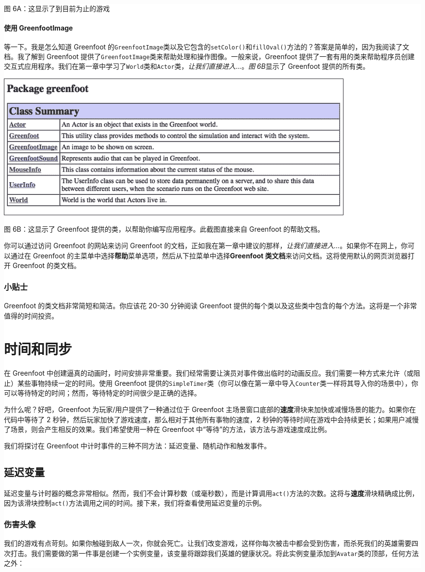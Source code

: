 图 6A：这显示了到目前为止的游戏

#### 使用 GreenfootImage

等一下。我是怎么知道 Greenfoot 的`GreenfootImage`类以及它包含的`setColor()`和`fillOval()`方法的？答案是简单的，因为我阅读了文档。我了解到 Greenfoot 提供了`GreenfootImage`类来帮助处理和操作图像。一般来说，Greenfoot 提供了一套有用的类来帮助程序员创建交互式应用程序。我们在第一章中学习了`World`类和`Actor`类，*让我们直接进入…*。*图 6B*显示了 Greenfoot 提供的所有类。

![使用 GreenfootImage](img/image00271.jpeg)

图 6B：这显示了 Greenfoot 提供的类，以帮助你编写应用程序。此截图直接来自 Greenfoot 的帮助文档。

你可以通过访问 Greenfoot 的网站来访问 Greenfoot 的文档，正如我在第一章中建议的那样，*让我们直接进入…*。如果你不在网上，你可以通过在 Greenfoot 的主菜单中选择**帮助**菜单选项，然后从下拉菜单中选择**Greenfoot 类文档**来访问文档。这将使用默认的网页浏览器打开 Greenfoot 的类文档。

### 小贴士

Greenfoot 的类文档非常简短和简洁。你应该花 20-30 分钟阅读 Greenfoot 提供的每个类以及这些类中包含的每个方法。这将是一个非常值得的时间投资。

# 时间和同步

在 Greenfoot 中创建逼真的动画时，时间安排非常重要。我们经常需要让演员对事件做出临时的动画反应。我们需要一种方式来允许（或阻止）某些事物持续一定的时间。使用 Greenfoot 提供的`SimpleTimer`类（你可以像在第一章中导入`Counter`类一样将其导入你的场景中），你可以等待特定的时间；然而，等待特定的时间很少是正确的选择。

为什么呢？好吧，Greenfoot 为玩家/用户提供了一种通过位于 Greenfoot 主场景窗口底部的**速度**滑块来加快或减慢场景的能力。如果你在代码中等待了 2 秒钟，然后玩家加快了游戏速度，那么相对于其他所有事物的速度，2 秒钟的等待时间在游戏中会持续更长；如果用户减慢了场景，则会产生相反的效果。我们希望使用一种在 Greenfoot 中“等待”的方法，该方法与游戏速度成比例。

我们将探讨在 Greenfoot 中计时事件的三种不同方法：延迟变量、随机动作和触发事件。

## 延迟变量

延迟变量与计时器的概念非常相似。然而，我们不会计算秒数（或毫秒数），而是计算调用`act()`方法的次数。这将与**速度**滑块精确成比例，因为该滑块控制`act()`方法调用之间的时间。接下来，我们将查看使用延迟变量的示例。

### 伤害头像

我们的游戏有点苛刻。如果你触碰到敌人一次，你就会死亡。让我们改变游戏，这样你每次被击中都会受到伤害，而杀死我们的英雄需要四次打击。我们需要做的第一件事是创建一个实例变量，该变量将跟踪我们英雄的健康状况。将此实例变量添加到`Avatar`类的顶部，任何方法之外：
